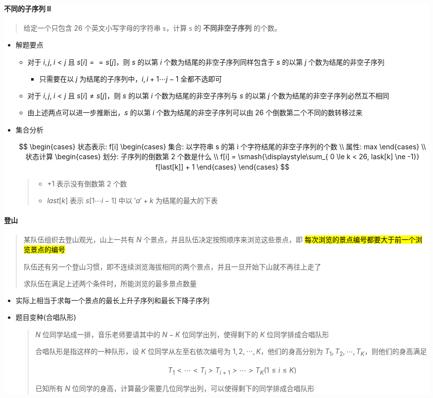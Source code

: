 #### 不同的子序列 II

> 给定一个只包含 26 个英文小写字母的字符串 `s`，计算 `s` 的 **不同非空子序列** 的个数。

- 解题要点
  
  - 对于 $i, j, \; i < j$ 且 $s[i] == s[j]$，则 $s$ 的以第 $i$ 个数为结尾的非空子序列同样包含于 $s$ 的以第 $j$ 个数为结尾的非空子序列
    
    - 只需要在以 $j$ 为结尾的子序列中，$i, i + 1 \cdots j - 1$ 全都不选即可
  
  - 对于 $i, j, \; i < j$ 且 $s[i] \ne s[j]$，则 $s$ 的以第 $i$ 个数为结尾的非空子序列与 $s$ 的以第 $j$ 个数为结尾的非空子序列必然互不相同
  
  - 由上述两点可以进一步推断出，$s$ 的以第 $i$ 个数为结尾的非空子序列可以由 26 个倒数第二个不同的数转移过来

- 集合分析
  
  $$
  \begin{cases}
状态表示: f[i] 
\begin{cases}
集合: 以字符串 s 的第 i 个字符结尾的非空子序列的个数 \\
属性: max
\end{cases} \\
状态计算
\begin{cases}
划分: 子序列的倒数第 2 个数是什么 \\
f[i] = \smash{\displaystyle\sum_{ 0 \le k < 26, lask[k] \ne -1}} f[last[k]] + 1
\end{cases}
\end{cases}
  $$
  
  > - $+ 1$ 表示没有倒数第 2 个数
  > 
  > - $last[k]$ 表示 $s[1 \cdots i - 1]$ 中以 $'a' + k$ 为结尾的最大的下表

#### 登山

> 某队伍组织去登山观光，山上一共有 $N$ 个景点，并且队伍决定按照顺序来浏览这些景点，即 <mark>每次浏览的景点编号都要大于前一个浏览景点的编号</mark>
> 
> 队伍还有另一个登山习惯，即不连续浏览海拔相同的两个景点，并且一旦开始下山就不再往上走了
> 
> 求队伍在满足上述两个条件时，所能浏览的最多景点数量

- 实际上相当于求每一个景点的最长上升子序列和最长下降子序列

- 题目变种(合唱队形)
  
  > $N$ 位同学站成一排，音乐老师要请其中的 $N - K$ 位同学出列，使得剩下的 $K$ 位同学排成合唱队形
  > 
  > 合唱队形是指这样的一种队形，设 $K$ 位同学从左至右依次编号为 $1, 2, \cdots, K$，他们的身高分别为 $T_1, T_2, \cdots, T_K$，则他们的身高满足
  > 
  > $$
  > T_1 < \cdots < T_i > T_{i + 1} > \cdots > T_K (1 \le i \le K)
  > $$
  > 
  > 已知所有 $N$ 位同学的身高，计算最少需要几位同学出列，可以使得剩下的同学排成合唱队形


[^1]: [闫式DP分析法](https://www.cnblogs.com/IzayoiMiku/p/13635809.html)
[^2]: [多重背包问题$\rm{II}$](https://www.acwing.com/solution/content/5527/)
[^3]: [最长上升子序列$\rm{II}$](https://www.acwing.com/solution/content/3783/)